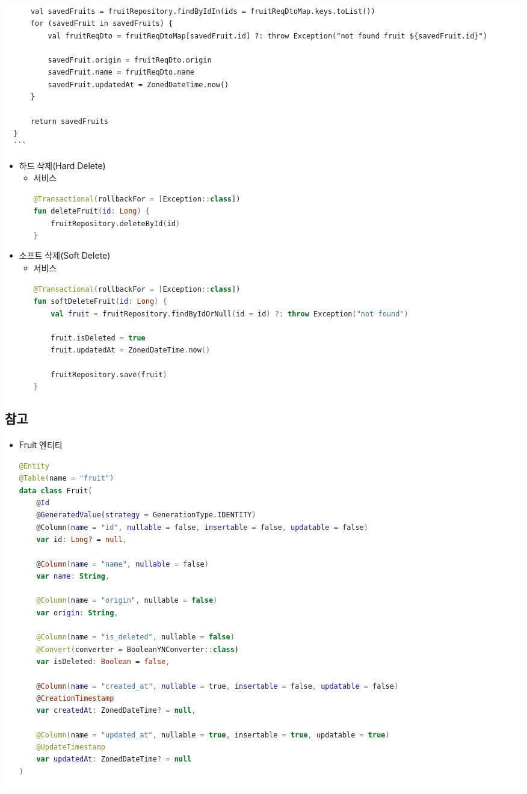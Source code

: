           val savedFruits = fruitRepository.findByIdIn(ids = fruitReqDtoMap.keys.toList())  
          for (savedFruit in savedFruits) {  
              val fruitReqDto = fruitReqDtoMap[savedFruit.id] ?: throw Exception("not found fruit ${savedFruit.id}")  
                
              savedFruit.origin = fruitReqDto.origin  
              savedFruit.name = fruitReqDto.name  
              savedFruit.updatedAt = ZonedDateTime.now()  
          }  
                
          return savedFruits  
      }  
      ```  
- 하드 삭제(Hard Delete)  
    - 서비스  
      ```kotlin  
      @Transactional(rollbackFor = [Exception::class])  
      fun deleteFruit(id: Long) {  
          fruitRepository.deleteById(id)  
      }  
      ```  
- 소프트 삭제(Soft Delete)  
    - 서비스  
      ```kotlin  
      @Transactional(rollbackFor = [Exception::class])  
      fun softDeleteFruit(id: Long) {  
          val fruit = fruitRepository.findByIdOrNull(id = id) ?: throw Exception("not found")  
                
          fruit.isDeleted = true  
          fruit.updatedAt = ZonedDateTime.now()  
                
          fruitRepository.save(fruit)  
      }  
      ```  

## 참고
- Fruit 엔티티  
  ```kotlin  
  @Entity  
  @Table(name = "fruit")  
  data class Fruit(  
      @Id  
      @GeneratedValue(strategy = GenerationType.IDENTITY)  
      @Column(name = "id", nullable = false, insertable = false, updatable = false)  
      var id: Long? = null,  
            
      @Column(name = "name", nullable = false)  
      var name: String,  
            
      @Column(name = "origin", nullable = false)  
      var origin: String,  
            
      @Column(name = "is_deleted", nullable = false)  
      @Convert(converter = BooleanYNConverter::class)  
      var isDeleted: Boolean = false,  
            
      @Column(name = "created_at", nullable = true, insertable = false, updatable = false)  
      @CreationTimestamp  
      var createdAt: ZonedDateTime? = null,  
            
      @Column(name = "updated_at", nullable = true, insertable = true, updatable = true)  
      @UpdateTimestamp  
      var updatedAt: ZonedDateTime? = null  
  )  
            
  ```